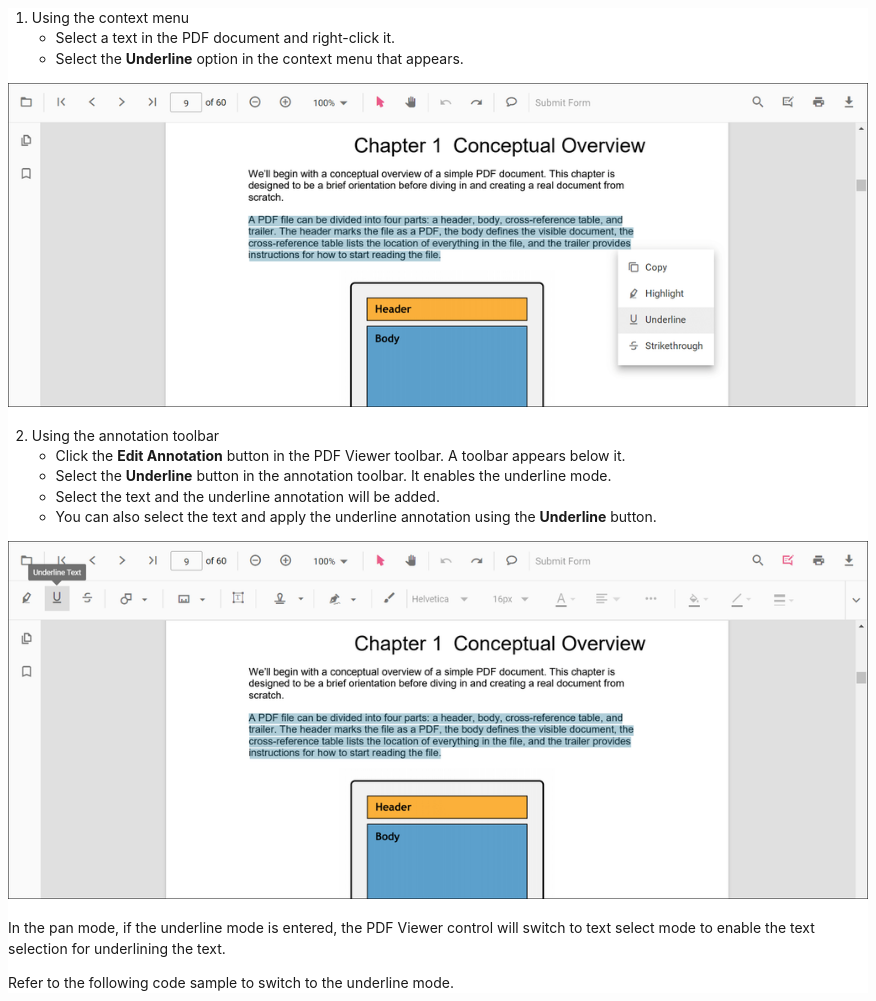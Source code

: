 1. Using the context menu
    * Select a text in the PDF document and right-click it.
    * Select the **Underline** option in the context menu that appears.

![Alt text](../../images/underline_context.png)


2. Using the annotation toolbar
    * Click the **Edit Annotation** button in the PDF Viewer toolbar. A toolbar appears below it.
    * Select the **Underline** button in the annotation toolbar. It enables the underline mode.
    * Select the text and the underline annotation will be added.
    * You can also select the text and apply the underline annotation using the **Underline** button.

![Alt text](../../images/underline_button.png)

In the pan mode, if the underline mode is entered, the PDF Viewer control will switch to text select mode to enable the text selection for underlining the text.

Refer to the following code sample to switch to the underline mode.
